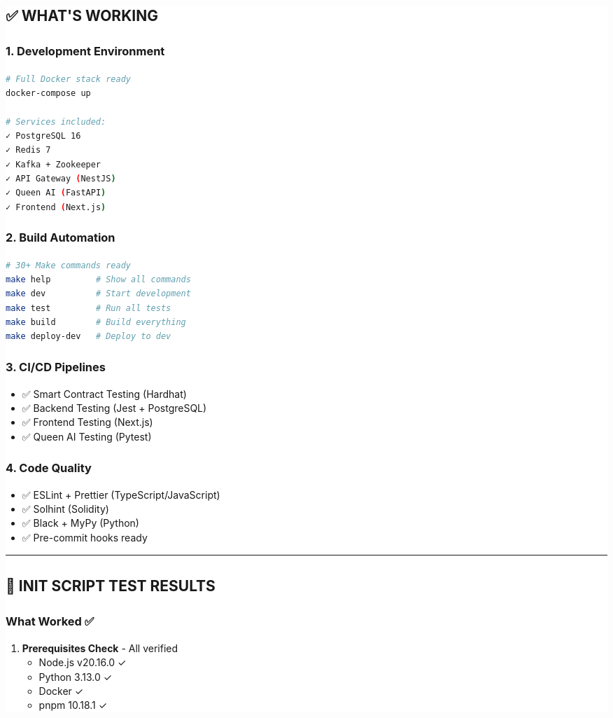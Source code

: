
## ✅ **WHAT'S WORKING**

### **1. Development Environment**
```bash
# Full Docker stack ready
docker-compose up

# Services included:
✓ PostgreSQL 16
✓ Redis 7
✓ Kafka + Zookeeper
✓ API Gateway (NestJS)
✓ Queen AI (FastAPI)
✓ Frontend (Next.js)
```

### **2. Build Automation**
```bash
# 30+ Make commands ready
make help         # Show all commands
make dev          # Start development
make test         # Run all tests
make build        # Build everything
make deploy-dev   # Deploy to dev
```

### **3. CI/CD Pipelines**
- ✅ Smart Contract Testing (Hardhat)
- ✅ Backend Testing (Jest + PostgreSQL)
- ✅ Frontend Testing (Next.js)
- ✅ Queen AI Testing (Pytest)

### **4. Code Quality**
- ✅ ESLint + Prettier (TypeScript/JavaScript)
- ✅ Solhint (Solidity)
- ✅ Black + MyPy (Python)
- ✅ Pre-commit hooks ready

---

## 🧪 **INIT SCRIPT TEST RESULTS**

### **What Worked** ✅
1. **Prerequisites Check** - All verified
   - Node.js v20.16.0 ✓
   - Python 3.13.0 ✓
   - Docker ✓
   - pnpm 10.18.1 ✓
